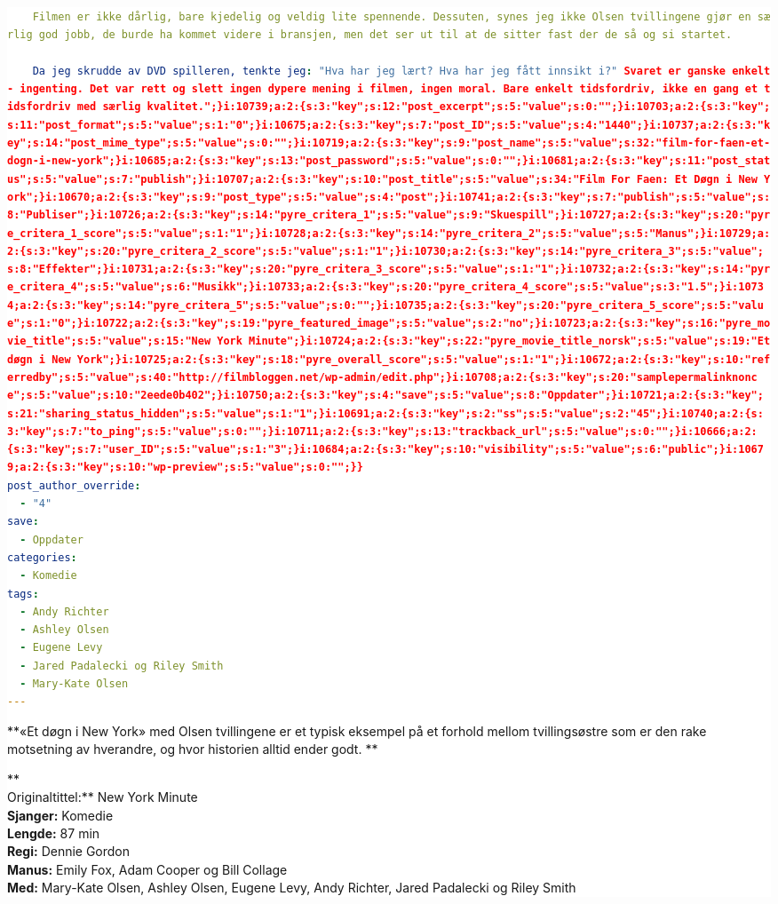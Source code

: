 ```yaml
    Filmen er ikke dårlig, bare kjedelig og veldig lite spennende. Dessuten, synes jeg ikke Olsen tvillingene gjør en særlig god jobb, de burde ha kommet videre i bransjen, men det ser ut til at de sitter fast der de så og si startet.
    
    Da jeg skrudde av DVD spilleren, tenkte jeg: "Hva har jeg lært? Hva har jeg fått innsikt i?" Svaret er ganske enkelt - ingenting. Det var rett og slett ingen dypere mening i filmen, ingen moral. Bare enkelt tidsfordriv, ikke en gang et tidsfordriv med særlig kvalitet.";}i:10739;a:2:{s:3:"key";s:12:"post_excerpt";s:5:"value";s:0:"";}i:10703;a:2:{s:3:"key";s:11:"post_format";s:5:"value";s:1:"0";}i:10675;a:2:{s:3:"key";s:7:"post_ID";s:5:"value";s:4:"1440";}i:10737;a:2:{s:3:"key";s:14:"post_mime_type";s:5:"value";s:0:"";}i:10719;a:2:{s:3:"key";s:9:"post_name";s:5:"value";s:32:"film-for-faen-et-dogn-i-new-york";}i:10685;a:2:{s:3:"key";s:13:"post_password";s:5:"value";s:0:"";}i:10681;a:2:{s:3:"key";s:11:"post_status";s:5:"value";s:7:"publish";}i:10707;a:2:{s:3:"key";s:10:"post_title";s:5:"value";s:34:"Film For Faen: Et Døgn i New York";}i:10670;a:2:{s:3:"key";s:9:"post_type";s:5:"value";s:4:"post";}i:10741;a:2:{s:3:"key";s:7:"publish";s:5:"value";s:8:"Publiser";}i:10726;a:2:{s:3:"key";s:14:"pyre_critera_1";s:5:"value";s:9:"Skuespill";}i:10727;a:2:{s:3:"key";s:20:"pyre_critera_1_score";s:5:"value";s:1:"1";}i:10728;a:2:{s:3:"key";s:14:"pyre_critera_2";s:5:"value";s:5:"Manus";}i:10729;a:2:{s:3:"key";s:20:"pyre_critera_2_score";s:5:"value";s:1:"1";}i:10730;a:2:{s:3:"key";s:14:"pyre_critera_3";s:5:"value";s:8:"Effekter";}i:10731;a:2:{s:3:"key";s:20:"pyre_critera_3_score";s:5:"value";s:1:"1";}i:10732;a:2:{s:3:"key";s:14:"pyre_critera_4";s:5:"value";s:6:"Musikk";}i:10733;a:2:{s:3:"key";s:20:"pyre_critera_4_score";s:5:"value";s:3:"1.5";}i:10734;a:2:{s:3:"key";s:14:"pyre_critera_5";s:5:"value";s:0:"";}i:10735;a:2:{s:3:"key";s:20:"pyre_critera_5_score";s:5:"value";s:1:"0";}i:10722;a:2:{s:3:"key";s:19:"pyre_featured_image";s:5:"value";s:2:"no";}i:10723;a:2:{s:3:"key";s:16:"pyre_movie_title";s:5:"value";s:15:"New York Minute";}i:10724;a:2:{s:3:"key";s:22:"pyre_movie_title_norsk";s:5:"value";s:19:"Et døgn i New York";}i:10725;a:2:{s:3:"key";s:18:"pyre_overall_score";s:5:"value";s:1:"1";}i:10672;a:2:{s:3:"key";s:10:"referredby";s:5:"value";s:40:"http://filmbloggen.net/wp-admin/edit.php";}i:10708;a:2:{s:3:"key";s:20:"samplepermalinknonce";s:5:"value";s:10:"2eede0b402";}i:10750;a:2:{s:3:"key";s:4:"save";s:5:"value";s:8:"Oppdater";}i:10721;a:2:{s:3:"key";s:21:"sharing_status_hidden";s:5:"value";s:1:"1";}i:10691;a:2:{s:3:"key";s:2:"ss";s:5:"value";s:2:"45";}i:10740;a:2:{s:3:"key";s:7:"to_ping";s:5:"value";s:0:"";}i:10711;a:2:{s:3:"key";s:13:"trackback_url";s:5:"value";s:0:"";}i:10666;a:2:{s:3:"key";s:7:"user_ID";s:5:"value";s:1:"3";}i:10684;a:2:{s:3:"key";s:10:"visibility";s:5:"value";s:6:"public";}i:10679;a:2:{s:3:"key";s:10:"wp-preview";s:5:"value";s:0:"";}}
post_author_override:
  - "4"
save:
  - Oppdater
categories:
  - Komedie
tags:
  - Andy Richter
  - Ashley Olsen
  - Eugene Levy
  - Jared Padalecki og Riley Smith
  - Mary-Kate Olsen
---
```

**&laquo;Et døgn i New York&raquo; med Olsen tvillingene er et typisk eksempel på et forhold mellom tvillingsøstre som er den rake motsetning av hverandre, og hvor historien alltid ender godt. **

**  
Originaltittel:** New York Minute  
**Sjanger:** Komedie  
**Lengde:** 87 min  
**Regi:** Dennie Gordon  
**Manus:** Emily Fox, Adam Cooper og Bill Collage  
**Med:** Mary-Kate Olsen, Ashley Olsen, Eugene Levy, Andy Richter, Jared Padalecki og Riley Smith
